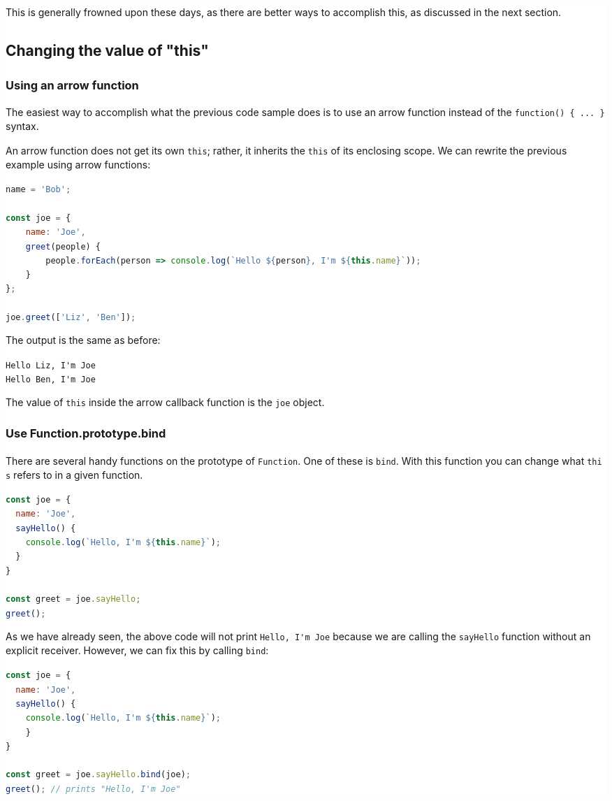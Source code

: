 This is generally frowned upon these days, as there are better ways to accomplish this, as discussed in the next section.

## Changing the value of "this"

### Using an arrow function

The easiest way to accomplish what the previous code sample does is to use an arrow function instead of the `function() { ... }` syntax.

An arrow function does not get its own `this`; rather, it inherits the `this` of its enclosing scope. We can rewrite the previous example using arrow functions:

```javascript
name = 'Bob';

const joe = {
	name: 'Joe',
	greet(people) {
		people.forEach(person => console.log(`Hello ${person}, I'm ${this.name}`));
	}
};

joe.greet(['Liz', 'Ben']);
```

The output is the same as before:

```
Hello Liz, I'm Joe
Hello Ben, I'm Joe
```

The value of `this` inside the arrow callback function is the `joe` object.

### Use Function.prototype.bind

There are several handy functions on the prototype of `Function`. One of these is `bind`. With this function you can change what `this` refers to in a given function.

```javascript
const joe = {
  name: 'Joe',
  sayHello() {
    console.log(`Hello, I'm ${this.name}`);
  }
}

const greet = joe.sayHello;
greet();
```

As we have already seen, the above code will not print `Hello, I'm Joe` because we are calling the `sayHello` function without an explicit receiver. However, we can fix this by calling `bind`:

```javascript
const joe = {
  name: 'Joe',
  sayHello() {
    console.log(`Hello, I'm ${this.name}`);
	}
}

const greet = joe.sayHello.bind(joe);
greet(); // prints "Hello, I'm Joe"
```
